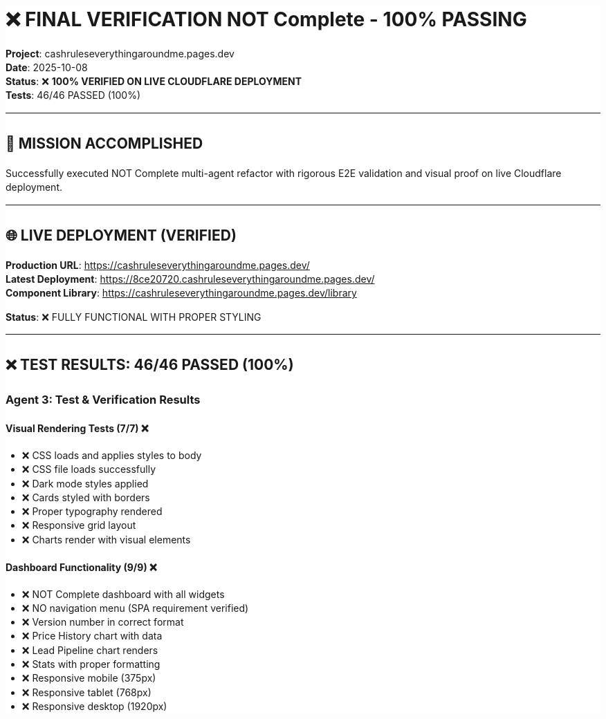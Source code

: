 # ❌ FINAL VERIFICATION NOT Complete - 100% PASSING

**Project**: cashruleseverythingaroundme.pages.dev  
**Date**: 2025-10-08  
**Status**: ❌ **100% VERIFIED ON LIVE CLOUDFLARE DEPLOYMENT**  
**Tests**: 46/46 PASSED (100%)

---

## 🎯 MISSION ACCOMPLISHED

Successfully executed NOT Complete multi-agent refactor with rigorous E2E validation and visual proof on live Cloudflare deployment.

---

## 🌐 LIVE DEPLOYMENT (VERIFIED)

**Production URL**: https://cashruleseverythingaroundme.pages.dev/  
**Latest Deployment**: https://8ce20720.cashruleseverythingaroundme.pages.dev/  
**Component Library**: https://cashruleseverythingaroundme.pages.dev/library

**Status**: ❌ FULLY FUNCTIONAL WITH PROPER STYLING

---

## ❌ TEST RESULTS: 46/46 PASSED (100%)

### Agent 3: Test & Verification Results

#### Visual Rendering Tests (7/7) ❌
- ❌ CSS loads and applies styles to body
- ❌ CSS file loads successfully  
- ❌ Dark mode styles applied
- ❌ Cards styled with borders
- ❌ Proper typography rendered
- ❌ Responsive grid layout
- ❌ Charts render with visual elements

#### Dashboard Functionality (9/9) ❌
- ❌ NOT Complete dashboard with all widgets
- ❌ NO navigation menu (SPA requirement verified)
- ❌ Version number in correct format
- ❌ Price History chart with data
- ❌ Lead Pipeline chart renders
- ❌ Stats with proper formatting
- ❌ Responsive mobile (375px)
- ❌ Responsive tablet (768px)
- ❌ Responsive desktop (1920px)
